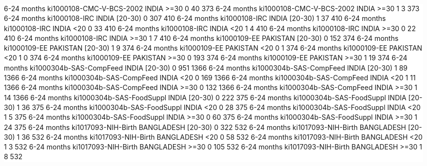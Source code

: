 6-24 months   ki1000108-CMC-V-BCS-2002   INDIA                          >=30               0       40     373
6-24 months   ki1000108-CMC-V-BCS-2002   INDIA                          >=30               1        3     373
6-24 months   ki1000108-IRC              INDIA                          [20-30)            0      307     410
6-24 months   ki1000108-IRC              INDIA                          [20-30)            1       37     410
6-24 months   ki1000108-IRC              INDIA                          <20                0       33     410
6-24 months   ki1000108-IRC              INDIA                          <20                1        4     410
6-24 months   ki1000108-IRC              INDIA                          >=30               0       22     410
6-24 months   ki1000108-IRC              INDIA                          >=30               1        7     410
6-24 months   ki1000109-EE               PAKISTAN                       [20-30)            0      152     374
6-24 months   ki1000109-EE               PAKISTAN                       [20-30)            1        9     374
6-24 months   ki1000109-EE               PAKISTAN                       <20                0        1     374
6-24 months   ki1000109-EE               PAKISTAN                       <20                1        0     374
6-24 months   ki1000109-EE               PAKISTAN                       >=30               0      193     374
6-24 months   ki1000109-EE               PAKISTAN                       >=30               1       19     374
6-24 months   ki1000304b-SAS-CompFeed    INDIA                          [20-30)            0      951    1366
6-24 months   ki1000304b-SAS-CompFeed    INDIA                          [20-30)            1       89    1366
6-24 months   ki1000304b-SAS-CompFeed    INDIA                          <20                0      169    1366
6-24 months   ki1000304b-SAS-CompFeed    INDIA                          <20                1       11    1366
6-24 months   ki1000304b-SAS-CompFeed    INDIA                          >=30               0      132    1366
6-24 months   ki1000304b-SAS-CompFeed    INDIA                          >=30               1       14    1366
6-24 months   ki1000304b-SAS-FoodSuppl   INDIA                          [20-30)            0      222     375
6-24 months   ki1000304b-SAS-FoodSuppl   INDIA                          [20-30)            1       36     375
6-24 months   ki1000304b-SAS-FoodSuppl   INDIA                          <20                0       28     375
6-24 months   ki1000304b-SAS-FoodSuppl   INDIA                          <20                1        5     375
6-24 months   ki1000304b-SAS-FoodSuppl   INDIA                          >=30               0       60     375
6-24 months   ki1000304b-SAS-FoodSuppl   INDIA                          >=30               1       24     375
6-24 months   ki1017093-NIH-Birth        BANGLADESH                     [20-30)            0      322     532
6-24 months   ki1017093-NIH-Birth        BANGLADESH                     [20-30)            1       36     532
6-24 months   ki1017093-NIH-Birth        BANGLADESH                     <20                0       58     532
6-24 months   ki1017093-NIH-Birth        BANGLADESH                     <20                1        3     532
6-24 months   ki1017093-NIH-Birth        BANGLADESH                     >=30               0      105     532
6-24 months   ki1017093-NIH-Birth        BANGLADESH                     >=30               1        8     532